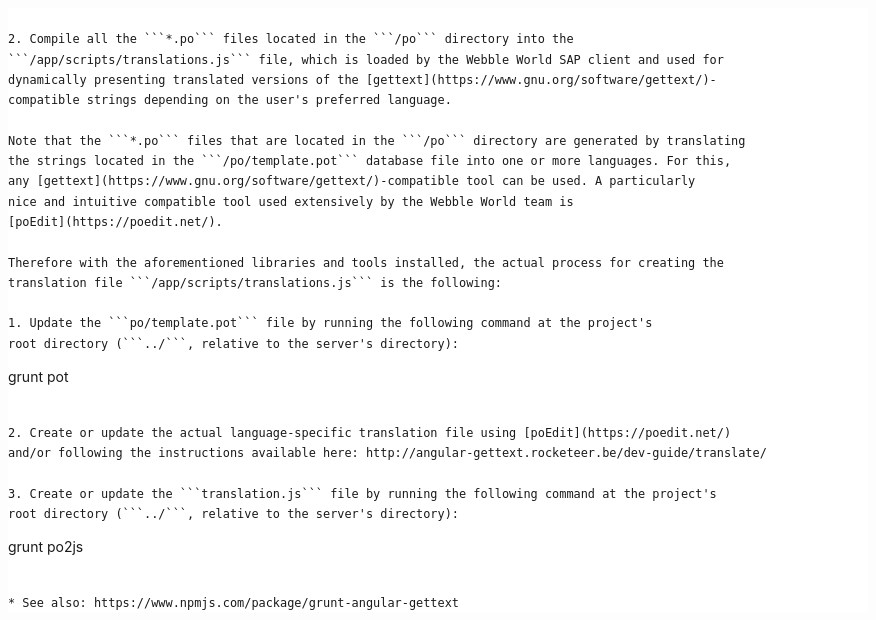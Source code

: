 ```

2. Compile all the ```*.po``` files located in the ```/po``` directory into the
```/app/scripts/translations.js``` file, which is loaded by the Webble World SAP client and used for
dynamically presenting translated versions of the [gettext](https://www.gnu.org/software/gettext/)-
compatible strings depending on the user's preferred language.

Note that the ```*.po``` files that are located in the ```/po``` directory are generated by translating
the strings located in the ```/po/template.pot``` database file into one or more languages. For this, 
any [gettext](https://www.gnu.org/software/gettext/)-compatible tool can be used. A particularly
nice and intuitive compatible tool used extensively by the Webble World team is
[poEdit](https://poedit.net/).

Therefore with the aforementioned libraries and tools installed, the actual process for creating the 
translation file ```/app/scripts/translations.js``` is the following:

1. Update the ```po/template.pot``` file by running the following command at the project's
root directory (```../```, relative to the server's directory):

```
grunt pot
```

2. Create or update the actual language-specific translation file using [poEdit](https://poedit.net/)
and/or following the instructions available here: http://angular-gettext.rocketeer.be/dev-guide/translate/

3. Create or update the ```translation.js``` file by running the following command at the project's
root directory (```../```, relative to the server's directory):

```
grunt po2js
```

* See also: https://www.npmjs.com/package/grunt-angular-gettext

